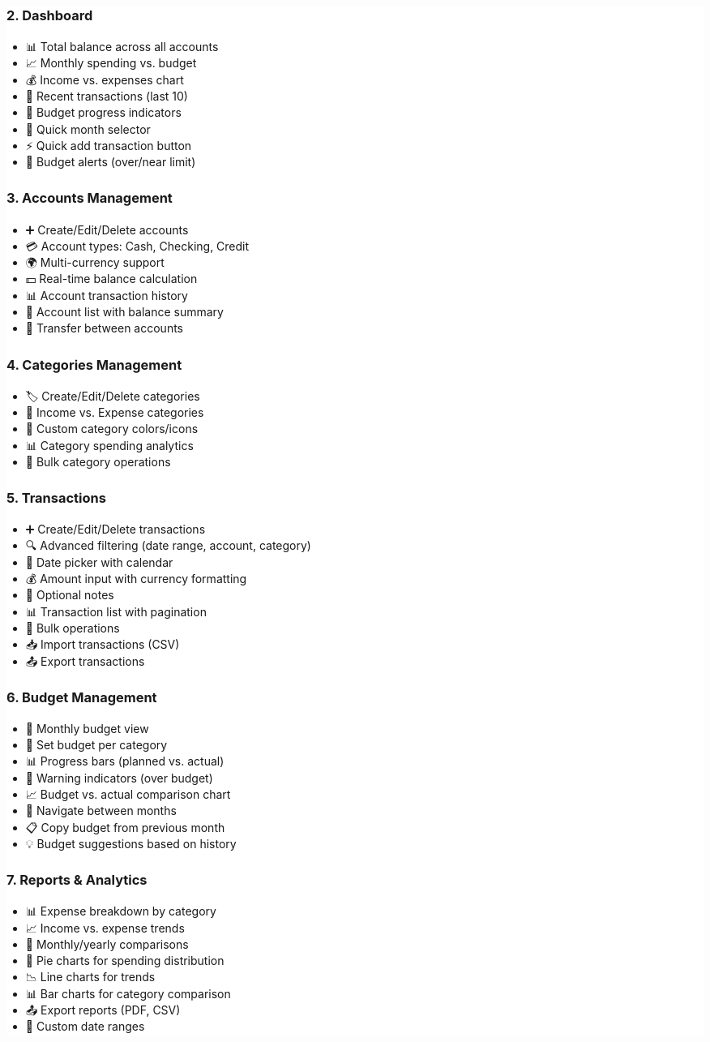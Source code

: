 ### 2. Dashboard
- 📊 Total balance across all accounts
- 📈 Monthly spending vs. budget
- 💰 Income vs. expenses chart
- 📝 Recent transactions (last 10)
- 🎯 Budget progress indicators
- 📅 Quick month selector
- ⚡ Quick add transaction button
- 🔔 Budget alerts (over/near limit)

### 3. Accounts Management
- ➕ Create/Edit/Delete accounts
- 💳 Account types: Cash, Checking, Credit
- 🌍 Multi-currency support
- 💵 Real-time balance calculation
- 📊 Account transaction history
- 🏦 Account list with balance summary
- 🔄 Transfer between accounts

### 4. Categories Management
- 🏷️ Create/Edit/Delete categories
- 📂 Income vs. Expense categories
- 🎨 Custom category colors/icons
- 📊 Category spending analytics
- 🔄 Bulk category operations

### 5. Transactions
- ➕ Create/Edit/Delete transactions
- 🔍 Advanced filtering (date range, account, category)
- 📅 Date picker with calendar
- 💰 Amount input with currency formatting
- 📝 Optional notes
- 📊 Transaction list with pagination
- 🔄 Bulk operations
- 📥 Import transactions (CSV)
- 📤 Export transactions

### 6. Budget Management
- 📅 Monthly budget view
- 🎯 Set budget per category
- 📊 Progress bars (planned vs. actual)
- 🔔 Warning indicators (over budget)
- 📈 Budget vs. actual comparison chart
- 📅 Navigate between months
- 📋 Copy budget from previous month
- 💡 Budget suggestions based on history

### 7. Reports & Analytics
- 📊 Expense breakdown by category
- 📈 Income vs. expense trends
- 📅 Monthly/yearly comparisons
- 🥧 Pie charts for spending distribution
- 📉 Line charts for trends
- 📊 Bar charts for category comparison
- 📤 Export reports (PDF, CSV)
- 📅 Custom date ranges
